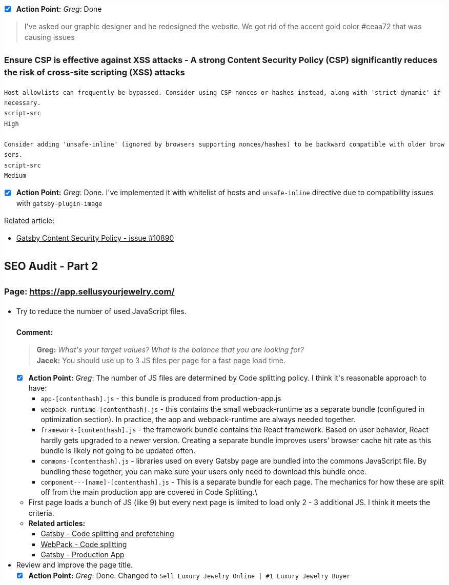 - [x] **Action Point:** _Greg_: Done
> I've asked our graphic designer and he redesigned the website. We got rid of the accent gold color #ceaa72 that was causing issues 

### Ensure CSP is effective against XSS attacks - A strong Content Security Policy (CSP) significantly reduces the risk of cross-site scripting (XSS) attacks

```
Host allowlists can frequently be bypassed. Consider using CSP nonces or hashes instead, along with 'strict-dynamic' if necessary.
script-src
High

Consider adding 'unsafe-inline' (ignored by browsers supporting nonces/hashes) to be backward compatible with older browsers.
script-src
Medium
```

- [x] **Action Point:** _Greg_: Done. I've implemented it with whitelist of hosts and `unsafe-inline` directive due to 
compatibility issues with `gatsby-plugin-image`

Related article:
* [Gatsby Content Security Policy - issue #10890](https://github.com/gatsbyjs/gatsby/discussions/10890)

## SEO Audit - Part 2

### Page: https://app.sellusyourjewelry.com/

- Try to reduce the number of used JavaScript files.\
  \
  **Comment:**
  > **Greg:** _What's your target values? What is the balance that you are looking for?_\
  **Jacek:** You should use up to 3 JS files per page for a fast page load time.
  - [x] **Action Point:** _Greg_: The number of JS files are determined by Code splitting policy. I think it's 
    reasonable approach to have:
    - `app-[contenthash].js` - this bundle is produced from production-app.js 
    - `webpack-runtime-[contenthash].js` - this contains the small webpack-runtime as a separate bundle 
      (configured in optimization section). In practice, the app and webpack-runtime are always needed together.
    - `framework-[contenthash].js` - the framework bundle contains the React framework. Based on user behavior, 
      React hardly gets upgraded to a newer version. Creating a separate bundle improves users’ browser cache hit rate as this bundle is likely not going to be updated often.
    - `commons-[contenthash].js` - libraries used on every Gatsby page are bundled into the commons JavaScript file. 
      By bundling these together, you can make sure your users only need to download this bundle once.
    - `component---[name]-[contenthash].js` - This is a separate bundle for each page. 
      The mechanics for how these are split off from the main production app are covered in Code Splitting.\
  - First page loads a bunch of JS (like 9) but every next page is limited to load only 2 - 3 additional JS. I think
  it meets the criteria.
  - **Related articles:**
    - [Gatsby - Code splitting and prefetching](https://www.gatsbyjs.com/docs/how-code-splitting-works/)
    - [WebPack - Code splitting](https://webpack.js.org/guides/code-splitting)
    - [Gatsby - Production App](https://www.gatsbyjs.com/docs/production-app/)
- Review and improve the page title.
  - [x] **Action Point:** _Greg_: Done. Changed to `Sell Luxury Jewelry Online | #1 Luxury Jewelry Buyer` 